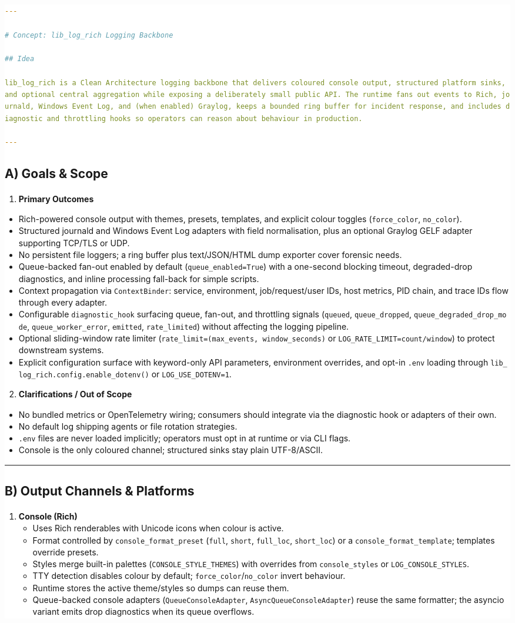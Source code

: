 ```yaml
---

# Concept: lib_log_rich Logging Backbone

## Idea

lib_log_rich is a Clean Architecture logging backbone that delivers coloured console output, structured platform sinks, and optional central aggregation while exposing a deliberately small public API. The runtime fans out events to Rich, journald, Windows Event Log, and (when enabled) Graylog, keeps a bounded ring buffer for incident response, and includes diagnostic and throttling hooks so operators can reason about behaviour in production.

---
```


## A) Goals & Scope

1. **Primary Outcomes**

* Rich-powered console output with themes, presets, templates, and explicit colour toggles (`force_color`, `no_color`).
* Structured journald and Windows Event Log adapters with field normalisation, plus an optional Graylog GELF adapter supporting TCP/TLS or UDP.
* No persistent file loggers; a ring buffer plus text/JSON/HTML dump exporter cover forensic needs.
* Queue-backed fan-out enabled by default (`queue_enabled=True`) with a one-second blocking timeout, degraded-drop diagnostics, and inline processing fall-back for simple scripts.
* Context propagation via `ContextBinder`: service, environment, job/request/user IDs, host metrics, PID chain, and trace IDs flow through every adapter.
* Configurable `diagnostic_hook` surfacing queue, fan-out, and throttling signals (`queued`, `queue_dropped`, `queue_degraded_drop_mode`, `queue_worker_error`, `emitted`, `rate_limited`) without affecting the logging pipeline.
* Optional sliding-window rate limiter (`rate_limit=(max_events, window_seconds)` or `LOG_RATE_LIMIT=count/window`) to protect downstream systems.
* Explicit configuration surface with keyword-only API parameters, environment overrides, and opt-in `.env` loading through `lib_log_rich.config.enable_dotenv()` or `LOG_USE_DOTENV=1`.

2. **Clarifications / Out of Scope**

* No bundled metrics or OpenTelemetry wiring; consumers should integrate via the diagnostic hook or adapters of their own.
* No default log shipping agents or file rotation strategies.
* `.env` files are never loaded implicitly; operators must opt in at runtime or via CLI flags.
* Console is the only coloured channel; structured sinks stay plain UTF-8/ASCII.

---

## B) Output Channels & Platforms

1. **Console (Rich)**
   * Uses Rich renderables with Unicode icons when colour is active.
   * Format controlled by `console_format_preset` (`full`, `short`, `full_loc`, `short_loc`) or a `console_format_template`; templates override presets.
   * Styles merge built-in palettes (`CONSOLE_STYLE_THEMES`) with overrides from `console_styles` or `LOG_CONSOLE_STYLES`.
   * TTY detection disables colour by default; `force_color`/`no_color` invert behaviour.
   * Runtime stores the active theme/styles so dumps can reuse them.
   * Queue-backed console adapters (`QueueConsoleAdapter`, `AsyncQueueConsoleAdapter`) reuse the same formatter; the asyncio variant emits drop diagnostics when its queue overflows.
